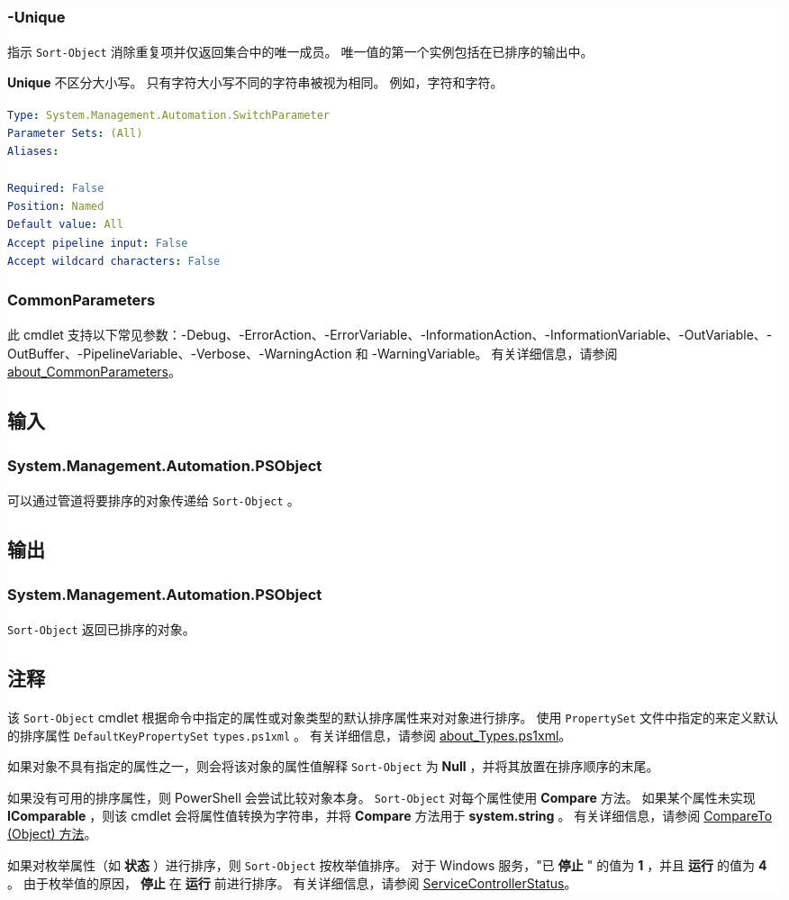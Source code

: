 ### -Unique

指示 `Sort-Object` 消除重复项并仅返回集合中的唯一成员。 唯一值的第一个实例包括在已排序的输出中。

**Unique** 不区分大小写。 只有字符大小写不同的字符串被视为相同。
例如，字符和字符。

```yaml
Type: System.Management.Automation.SwitchParameter
Parameter Sets: (All)
Aliases:

Required: False
Position: Named
Default value: All
Accept pipeline input: False
Accept wildcard characters: False
```

### CommonParameters

此 cmdlet 支持以下常见参数：-Debug、-ErrorAction、-ErrorVariable、-InformationAction、-InformationVariable、-OutVariable、-OutBuffer、-PipelineVariable、-Verbose、-WarningAction 和 -WarningVariable。 有关详细信息，请参阅 [about_CommonParameters](https://go.microsoft.com/fwlink/?LinkID=113216)。

## 输入

### System.Management.Automation.PSObject

可以通过管道将要排序的对象传递给 `Sort-Object` 。

## 输出

### System.Management.Automation.PSObject

`Sort-Object` 返回已排序的对象。

## 注释

该 `Sort-Object` cmdlet 根据命令中指定的属性或对象类型的默认排序属性来对对象进行排序。 使用 `PropertySet` 文件中指定的来定义默认的排序属性 `DefaultKeyPropertySet` `types.ps1xml` 。 有关详细信息，请参阅 [about_Types.ps1xml](/powershell/module/Microsoft.PowerShell.Core/About/about_Types.ps1xml)。

如果对象不具有指定的属性之一，则会将该对象的属性值解释 `Sort-Object` 为 **Null** ，并将其放置在排序顺序的末尾。

如果没有可用的排序属性，则 PowerShell 会尝试比较对象本身。
`Sort-Object` 对每个属性使用 **Compare** 方法。 如果某个属性未实现 **IComparable** ，则该 cmdlet 会将属性值转换为字符串，并将 **Compare** 方法用于 **system.string** 。 有关详细信息，请参阅 [CompareTo (Object) 方法](/dotnet/api/system.management.automation.psobject.compareto)。

如果对枚举属性（如 **状态** ）进行排序，则 `Sort-Object` 按枚举值排序。 对于 Windows 服务，"已 **停止** " 的值为 **1** ，并且 **运行** 的值为 **4** 。
由于枚举值的原因， **停止** 在 **运行** 前进行排序。 有关详细信息，请参阅 [ServiceControllerStatus](/dotnet/api/system.serviceprocess.servicecontrollerstatus)。
